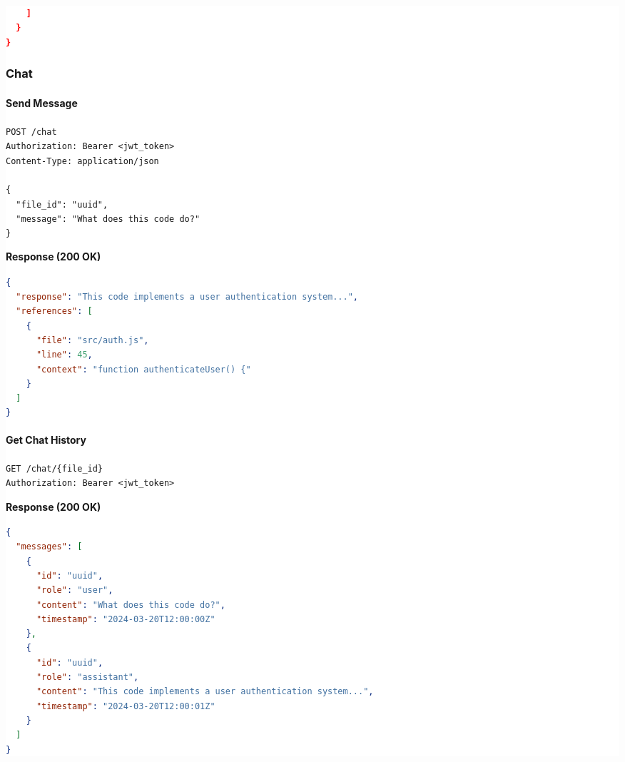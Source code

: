 ```json
    ]
  }
}
```

### Chat

#### Send Message

```http
POST /chat
Authorization: Bearer <jwt_token>
Content-Type: application/json

{
  "file_id": "uuid",
  "message": "What does this code do?"
}
```

**Response (200 OK)**
```json
{
  "response": "This code implements a user authentication system...",
  "references": [
    {
      "file": "src/auth.js",
      "line": 45,
      "context": "function authenticateUser() {"
    }
  ]
}
```

#### Get Chat History

```http
GET /chat/{file_id}
Authorization: Bearer <jwt_token>
```

**Response (200 OK)**
```json
{
  "messages": [
    {
      "id": "uuid",
      "role": "user",
      "content": "What does this code do?",
      "timestamp": "2024-03-20T12:00:00Z"
    },
    {
      "id": "uuid",
      "role": "assistant",
      "content": "This code implements a user authentication system...",
      "timestamp": "2024-03-20T12:00:01Z"
    }
  ]
}
```
